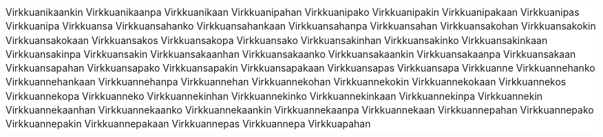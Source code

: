 Virkkuanikaankin
Virkkuanikaanpa
Virkkuanikaan
Virkkuanipahan
Virkkuanipako
Virkkuanipakin
Virkkuanipakaan
Virkkuanipas
Virkkuanipa
Virkkuansa
Virkkuansahanko
Virkkuansahankaan
Virkkuansahanpa
Virkkuansahan
Virkkuansakohan
Virkkuansakokin
Virkkuansakokaan
Virkkuansakos
Virkkuansakopa
Virkkuansako
Virkkuansakinhan
Virkkuansakinko
Virkkuansakinkaan
Virkkuansakinpa
Virkkuansakin
Virkkuansakaanhan
Virkkuansakaanko
Virkkuansakaankin
Virkkuansakaanpa
Virkkuansakaan
Virkkuansapahan
Virkkuansapako
Virkkuansapakin
Virkkuansapakaan
Virkkuansapas
Virkkuansapa
Virkkuanne
Virkkuannehanko
Virkkuannehankaan
Virkkuannehanpa
Virkkuannehan
Virkkuannekohan
Virkkuannekokin
Virkkuannekokaan
Virkkuannekos
Virkkuannekopa
Virkkuanneko
Virkkuannekinhan
Virkkuannekinko
Virkkuannekinkaan
Virkkuannekinpa
Virkkuannekin
Virkkuannekaanhan
Virkkuannekaanko
Virkkuannekaankin
Virkkuannekaanpa
Virkkuannekaan
Virkkuannepahan
Virkkuannepako
Virkkuannepakin
Virkkuannepakaan
Virkkuannepas
Virkkuannepa
Virkkuapahan